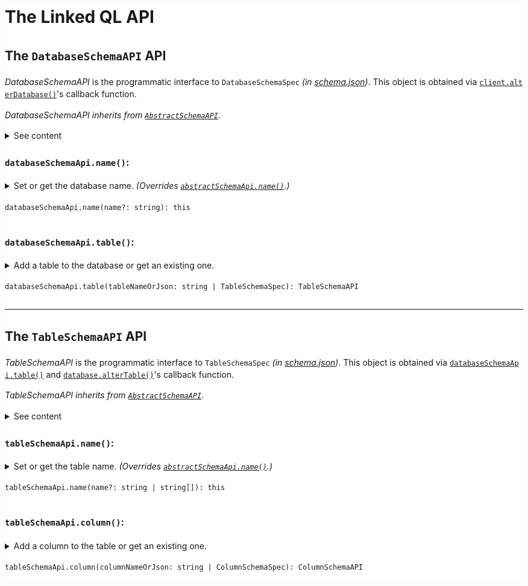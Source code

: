 
# The Linked QL API


## The `DatabaseSchemaAPI` API

*DatabaseSchemaAPI* is the programmatic interface to `DatabaseSchemaSpec` *(in [schema.json](https://github.com/linked-db/linked-ql#schemajson))*. This object is obtained via [`client.alterDatabase()`](#clientalterdatabase)'s callback function.

*DatabaseSchemaAPI inherits from [`AbstractSchemaAPI`](#the-abstractschemaapi-api).*

<details><summary>See content</summary></details>

### `databaseSchemaApi.name()`:

<details><summary>
Set or get the database name. <i>(Overrides <code><a href="#abstractschemaapiname">abstractSchemaApi.name()</a></code>.)</i>
<pre><code>databaseSchemaApi.name(name?: string): this</code></pre></summary></details>

### `databaseSchemaApi.table()`:

<details><summary>
Add a table to the database or get an existing one.
<pre><code>databaseSchemaApi.table(tableNameOrJson: string | TableSchemaSpec): TableSchemaAPI</code></pre></summary></details>

------------

## The `TableSchemaAPI` API

*TableSchemaAPI* is the programmatic interface to `TableSchemaSpec` *(in [schema.json](https://github.com/linked-db/linked-ql#schemajson))*. This object is obtained via [`databaseSchemaApi.table()`](#databaseschemaapitable) and [`database.alterTable()`](#databasealtertable)'s callback function.

*TableSchemaAPI inherits from [`AbstractSchemaAPI`](#the-abstractschemaapi-api).*

<details><summary>See content</summary></details>

### `tableSchemaApi.name()`:

<details><summary>
Set or get the table name. <i>(Overrides <code><a href="#abstractschemaapiname">abstractSchemaApi.name()</a></code>.)</i>
<pre><code>tableSchemaApi.name(name?: string | string[]): this</code></pre></summary></details>

### `tableSchemaApi.column()`:

<details><summary>
Add a column to the table or get an existing one.
<pre><code>tableSchemaApi.column(columnNameOrJson: string | ColumnSchemaSpec): ColumnSchemaAPI</code></pre></summary></details>
